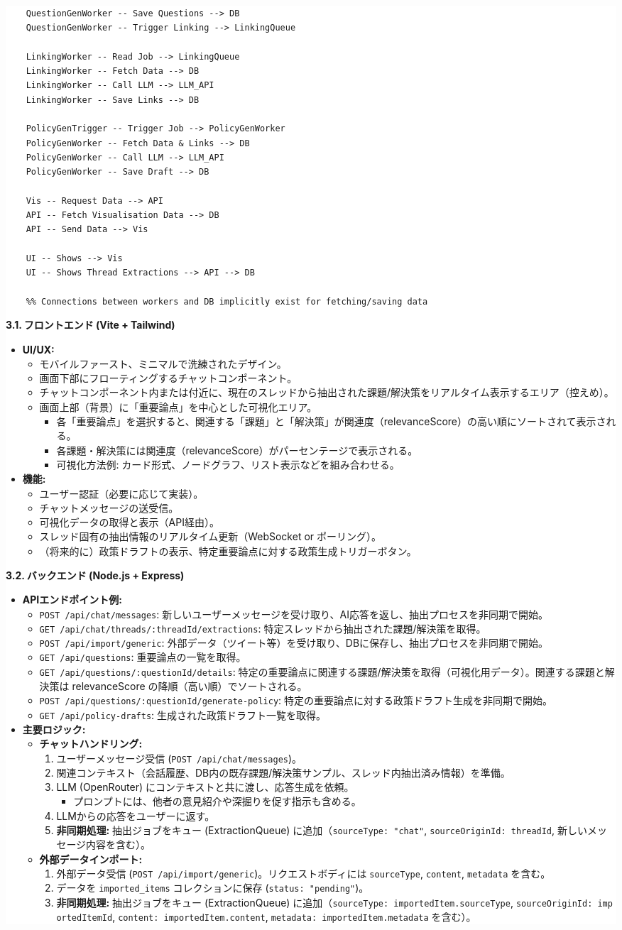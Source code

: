 ```mermaid
    QuestionGenWorker -- Save Questions --> DB
    QuestionGenWorker -- Trigger Linking --> LinkingQueue

    LinkingWorker -- Read Job --> LinkingQueue
    LinkingWorker -- Fetch Data --> DB
    LinkingWorker -- Call LLM --> LLM_API
    LinkingWorker -- Save Links --> DB

    PolicyGenTrigger -- Trigger Job --> PolicyGenWorker
    PolicyGenWorker -- Fetch Data & Links --> DB
    PolicyGenWorker -- Call LLM --> LLM_API
    PolicyGenWorker -- Save Draft --> DB

    Vis -- Request Data --> API
    API -- Fetch Visualisation Data --> DB
    API -- Send Data --> Vis

    UI -- Shows --> Vis
    UI -- Shows Thread Extractions --> API --> DB

    %% Connections between workers and DB implicitly exist for fetching/saving data
```

**3.1. フロントエンド (Vite + Tailwind)**

*   **UI/UX:**
    *   モバイルファースト、ミニマルで洗練されたデザイン。
    *   画面下部にフローティングするチャットコンポーネント。
    *   チャットコンポーネント内または付近に、現在のスレッドから抽出された課題/解決策をリアルタイム表示するエリア（控えめ）。
    *   画面上部（背景）に「重要論点」を中心とした可視化エリア。
        *   各「重要論点」を選択すると、関連する「課題」と「解決策」が関連度（relevanceScore）の高い順にソートされて表示される。
        *   各課題・解決策には関連度（relevanceScore）がパーセンテージで表示される。
        *   可視化方法例: カード形式、ノードグラフ、リスト表示などを組み合わせる。
*   **機能:**
    *   ユーザー認証（必要に応じて実装）。
    *   チャットメッセージの送受信。
    *   可視化データの取得と表示（API経由）。
    *   スレッド固有の抽出情報のリアルタイム更新（WebSocket or ポーリング）。
    *   （将来的に）政策ドラフトの表示、特定重要論点に対する政策生成トリガーボタン。

**3.2. バックエンド (Node.js + Express)**

*   **APIエンドポイント例:**
    *   `POST /api/chat/messages`: 新しいユーザーメッセージを受け取り、AI応答を返し、抽出プロセスを非同期で開始。
    *   `GET /api/chat/threads/:threadId/extractions`: 特定スレッドから抽出された課題/解決策を取得。
    *   `POST /api/import/generic`: 外部データ（ツイート等）を受け取り、DBに保存し、抽出プロセスを非同期で開始。
    *   `GET /api/questions`: 重要論点の一覧を取得。
    *   `GET /api/questions/:questionId/details`: 特定の重要論点に関連する課題/解決策を取得（可視化用データ）。関連する課題と解決策は relevanceScore の降順（高い順）でソートされる。
    *   `POST /api/questions/:questionId/generate-policy`: 特定の重要論点に対する政策ドラフト生成を非同期で開始。
    *   `GET /api/policy-drafts`: 生成された政策ドラフト一覧を取得。
*   **主要ロジック:**
    *   **チャットハンドリング:**
        1.  ユーザーメッセージ受信 (`POST /api/chat/messages`)。
        2.  関連コンテキスト（会話履歴、DB内の既存課題/解決策サンプル、スレッド内抽出済み情報）を準備。
        3.  LLM (OpenRouter) にコンテキストと共に渡し、応答生成を依頼。
            *   プロンプトには、他者の意見紹介や深掘りを促す指示も含める。
        4.  LLMからの応答をユーザーに返す。
        5.  **非同期処理:** 抽出ジョブをキュー (ExtractionQueue) に追加（`sourceType: "chat"`, `sourceOriginId: threadId`, 新しいメッセージ内容を含む）。
    *   **外部データインポート:**
        1.  外部データ受信 (`POST /api/import/generic`)。リクエストボディには `sourceType`, `content`, `metadata` を含む。
        2.  データを `imported_items` コレクションに保存 (`status: "pending"`)。
        3.  **非同期処理:** 抽出ジョブをキュー (ExtractionQueue) に追加（`sourceType: importedItem.sourceType`, `sourceOriginId: importedItemId`, `content: importedItem.content`, `metadata: importedItem.metadata` を含む）。